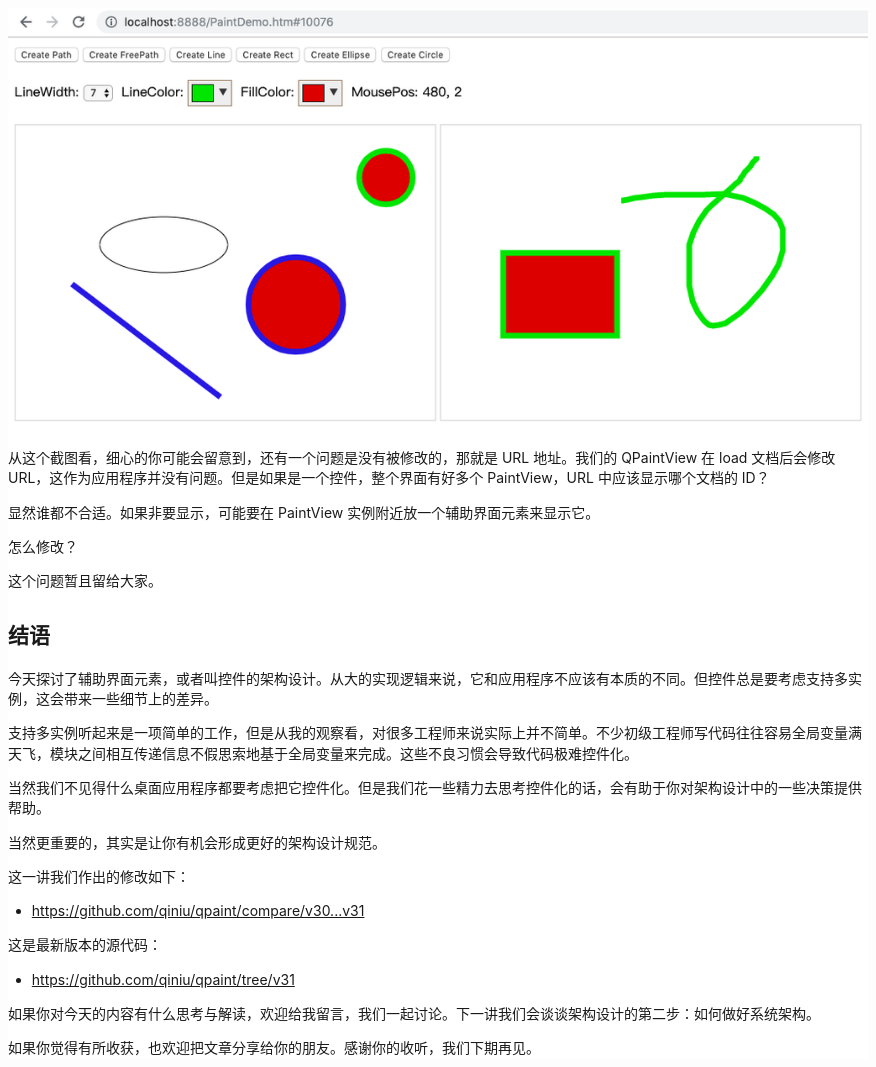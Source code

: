 ![](./httpsstatic001geekbangorgresourceimage2952295e17f40fa63b929a4a5175da39ae52.png)

从这个截图看，细心的你可能会留意到，还有一个问题是没有被修改的，那就是 URL 地址。我们的 QPaintView 在 load 文档后会修改 URL，这作为应用程序并没有问题。但是如果是一个控件，整个界面有好多个 PaintView，URL 中应该显示哪个文档的 ID？

显然谁都不合适。如果非要显示，可能要在 PaintView 实例附近放一个辅助界面元素来显示它。

怎么修改？

这个问题暂且留给大家。

## 结语

今天探讨了辅助界面元素，或者叫控件的架构设计。从大的实现逻辑来说，它和应用程序不应该有本质的不同。但控件总是要考虑支持多实例，这会带来一些细节上的差异。

支持多实例听起来是一项简单的工作，但是从我的观察看，对很多工程师来说实际上并不简单。不少初级工程师写代码往往容易全局变量满天飞，模块之间相互传递信息不假思索地基于全局变量来完成。这些不良习惯会导致代码极难控件化。

当然我们不见得什么桌面应用程序都要考虑把它控件化。但是我们花一些精力去思考控件化的话，会有助于你对架构设计中的一些决策提供帮助。

当然更重要的，其实是让你有机会形成更好的架构设计规范。

这一讲我们作出的修改如下：

* <https://github.com/qiniu/qpaint/compare/v30...v31>

这是最新版本的源代码：

* <https://github.com/qiniu/qpaint/tree/v31>

如果你对今天的内容有什么思考与解读，欢迎给我留言，我们一起讨论。下一讲我们会谈谈架构设计的第二步：如何做好系统架构。

如果你觉得有所收获，也欢迎把文章分享给你的朋友。感谢你的收听，我们下期再见。